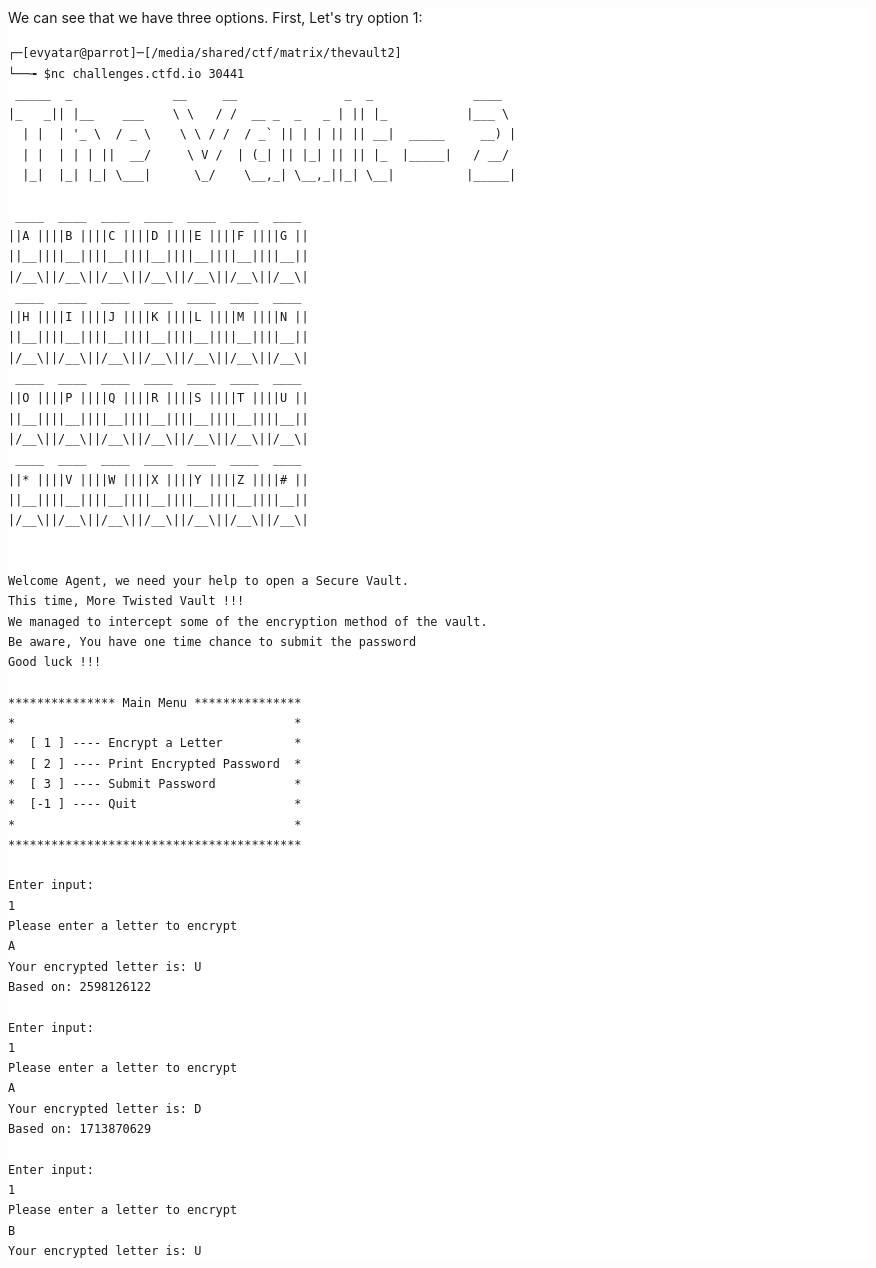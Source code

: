 We can see that we have three options.
First, Let's try option 1:

```console
┌─[evyatar@parrot]─[/media/shared/ctf/matrix/thevault2]
└──╼ $nc challenges.ctfd.io 30441
 _____  _              __     __               _  _              ____  
|_   _|| |__    ___    \ \   / /  __ _  _   _ | || |_           |___ \ 
  | |  | '_ \  / _ \    \ \ / /  / _` || | | || || __|  _____     __) |
  | |  | | | ||  __/     \ V /  | (_| || |_| || || |_  |_____|   / __/ 
  |_|  |_| |_| \___|      \_/    \__,_| \__,_||_| \__|          |_____|
                                                                       
 ____  ____  ____  ____  ____  ____  ____ 
||A ||||B ||||C ||||D ||||E ||||F ||||G ||
||__||||__||||__||||__||||__||||__||||__||
|/__\||/__\||/__\||/__\||/__\||/__\||/__\|
 ____  ____  ____  ____  ____  ____  ____ 
||H ||||I ||||J ||||K ||||L ||||M ||||N ||
||__||||__||||__||||__||||__||||__||||__||
|/__\||/__\||/__\||/__\||/__\||/__\||/__\|
 ____  ____  ____  ____  ____  ____  ____ 
||O ||||P ||||Q ||||R ||||S ||||T ||||U ||
||__||||__||||__||||__||||__||||__||||__||
|/__\||/__\||/__\||/__\||/__\||/__\||/__\|
 ____  ____  ____  ____  ____  ____  ____ 
||* ||||V ||||W ||||X ||||Y ||||Z ||||# ||
||__||||__||||__||||__||||__||||__||||__||
|/__\||/__\||/__\||/__\||/__\||/__\||/__\|


Welcome Agent, we need your help to open a Secure Vault.
This time, More Twisted Vault !!!
We managed to intercept some of the encryption method of the vault.
Be aware, You have one time chance to submit the password
Good luck !!!

*************** Main Menu ***************
*                                       *
*  [ 1 ] ---- Encrypt a Letter          *
*  [ 2 ] ---- Print Encrypted Password  *
*  [ 3 ] ---- Submit Password           *
*  [-1 ] ---- Quit                      *
*                                       *
*****************************************

Enter input:
1
Please enter a letter to encrypt
A
Your encrypted letter is: U
Based on: 2598126122

Enter input:
1
Please enter a letter to encrypt
A
Your encrypted letter is: D
Based on: 1713870629

Enter input:
1
Please enter a letter to encrypt
B
Your encrypted letter is: U
```